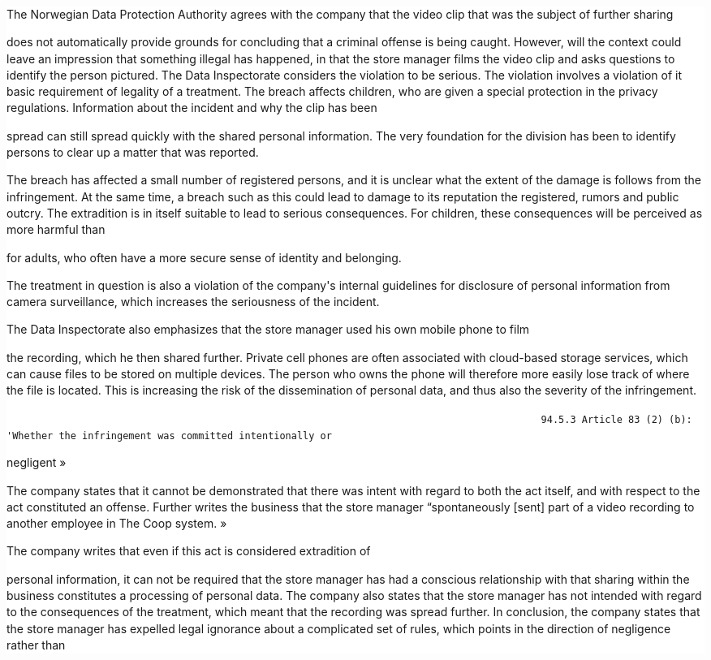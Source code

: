 The Norwegian Data Protection Authority agrees with the company that the video clip that was the subject of further sharing

does not automatically provide grounds for concluding that a criminal offense is being caught. However, will
the context could leave an impression that something illegal has happened, in that
the store manager films the video clip and asks questions to identify the person pictured.
The Data Inspectorate considers the violation to be serious. The violation involves a violation of it
basic requirement of legality of a treatment. The breach affects children, who are given a
special protection in the privacy regulations. Information about the incident and why the clip has been

spread can still spread quickly with the shared personal information. The very foundation
for the division has been to identify persons to clear up a matter that was reported.

The breach has affected a small number of registered persons, and it is unclear what the extent of the damage is
follows from the infringement. At the same time, a breach such as this could lead to damage to its reputation
the registered, rumors and public outcry. The extradition is in itself suitable to lead
to serious consequences. For children, these consequences will be perceived as more harmful than

for adults, who often have a more secure sense of identity and belonging.

The treatment in question is also a violation of the company's internal guidelines for
disclosure of personal information from camera surveillance, which increases the seriousness of
the incident.

The Data Inspectorate also emphasizes that the store manager used his own mobile phone to film

the recording, which he then shared further. Private cell phones are often associated with cloud-based
storage services, which can cause files to be stored on multiple devices. The person who owns
the phone will therefore more easily lose track of where the file is located. This is increasing
the risk of the dissemination of personal data, and thus also the severity of
the infringement.

                                                                                                94.5.3 Article 83 (2) (b): 'Whether the infringement was committed intentionally or
negligent »

The company states that it cannot be demonstrated that there was intent with regard to both
the act itself, and with respect to the act constituted an offense. Further writes
the business that the store manager “spontaneously \[sent\] part of a video recording to another employee in
The Coop system. »

The company writes that even if this act is considered extradition of

personal information, it can not be required that the store manager has had a conscious relationship with that sharing
within the business constitutes a processing of personal data. The company also states
that the store manager has not intended with regard to the consequences of the treatment, which meant that
the recording was spread further. In conclusion, the company states that the store manager has expelled
legal ignorance about a complicated set of rules, which points in the direction of negligence rather than

